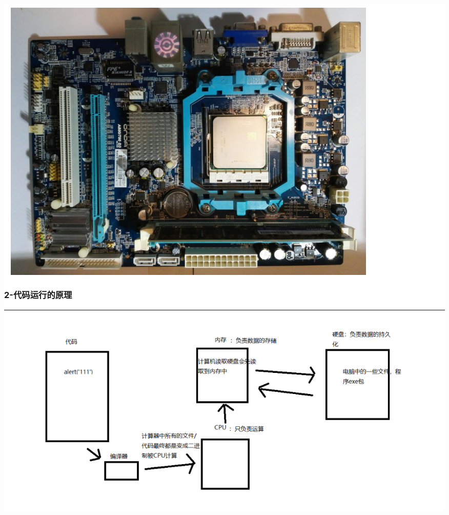 ![1564040205691](day01.assets/1564040205691.png)

### 2-代码运行的原理



![1564040225044](day01.assets/1564040225044.png)
